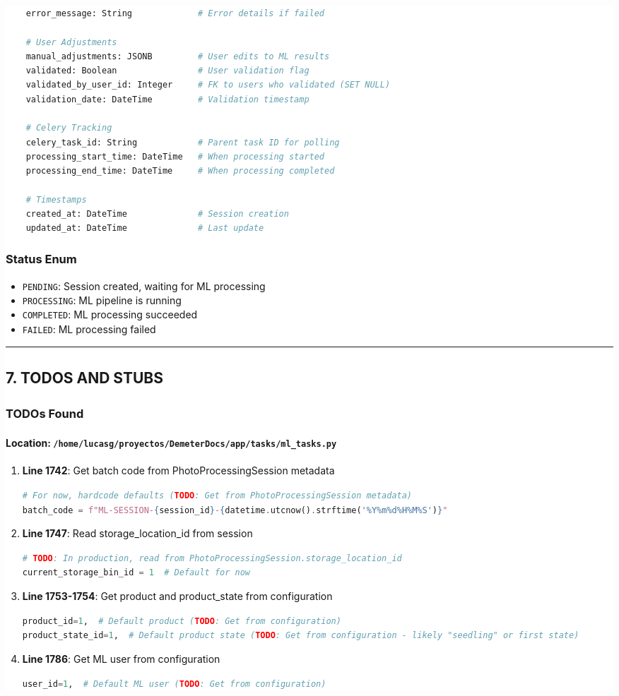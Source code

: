 ```python
    error_message: String             # Error details if failed

    # User Adjustments
    manual_adjustments: JSONB         # User edits to ML results
    validated: Boolean                # User validation flag
    validated_by_user_id: Integer     # FK to users who validated (SET NULL)
    validation_date: DateTime         # Validation timestamp

    # Celery Tracking
    celery_task_id: String            # Parent task ID for polling
    processing_start_time: DateTime   # When processing started
    processing_end_time: DateTime     # When processing completed

    # Timestamps
    created_at: DateTime              # Session creation
    updated_at: DateTime              # Last update
```

### Status Enum
- `PENDING`: Session created, waiting for ML processing
- `PROCESSING`: ML pipeline is running
- `COMPLETED`: ML processing succeeded
- `FAILED`: ML processing failed

---

## 7. TODOS AND STUBS

### TODOs Found

#### Location: `/home/lucasg/proyectos/DemeterDocs/app/tasks/ml_tasks.py`

1. **Line 1742**: Get batch code from PhotoProcessingSession metadata
   ```python
   # For now, hardcode defaults (TODO: Get from PhotoProcessingSession metadata)
   batch_code = f"ML-SESSION-{session_id}-{datetime.utcnow().strftime('%Y%m%d%H%M%S')}"
   ```

2. **Line 1747**: Read storage_location_id from session
   ```python
   # TODO: In production, read from PhotoProcessingSession.storage_location_id
   current_storage_bin_id = 1  # Default for now
   ```

3. **Line 1753-1754**: Get product and product_state from configuration
   ```python
   product_id=1,  # Default product (TODO: Get from configuration)
   product_state_id=1,  # Default product state (TODO: Get from configuration - likely "seedling" or first state)
   ```

4. **Line 1786**: Get ML user from configuration
   ```python
   user_id=1,  # Default ML user (TODO: Get from configuration)
   ```
